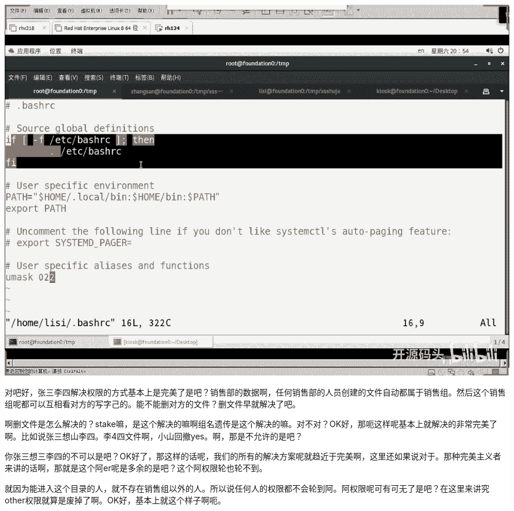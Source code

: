 ![](img/94de60ccd5d8a542e46ecf552ba60e94_2.png)

对吧好，张三李四解决权限的方式基本上是完美了是吧？销售部的数据啊，任何销售部的人员创建的文件自动都属于销售组。然后这个销售组呢都可以互相看对方的写字己的。能不能删对方的文件？删文件早就解决了吧。

啊删文件是怎么解决的？stake嘛，是这个解决的嘛啊组名遗传是这个解决的嘛。对不对？OK好，那呃这样呢基本上就解决的非常完美了啊。比如说张三想山李四。李4四文件啊，小山回撤yes。啊，那是不允许的是吧？

你张三想三李四的不可以是吧？OK好了，那这样的话呢，我们的所有的解决方案呢就趋近于完美啊，这里还如果说对于。那种完美主义者来讲的话啊，那就是这个阿er呢是多余的是吧？这个阿权限轮也轮不到。

就因为能进入这个目录的人，就不存在销售组以外的人。所以说任何人的权限都不会轮到阿。阿权限呢可有可无了是吧？在这里来讲究other权限就算是废掉了啊。OK好，基本上就这个样子啊呃。


